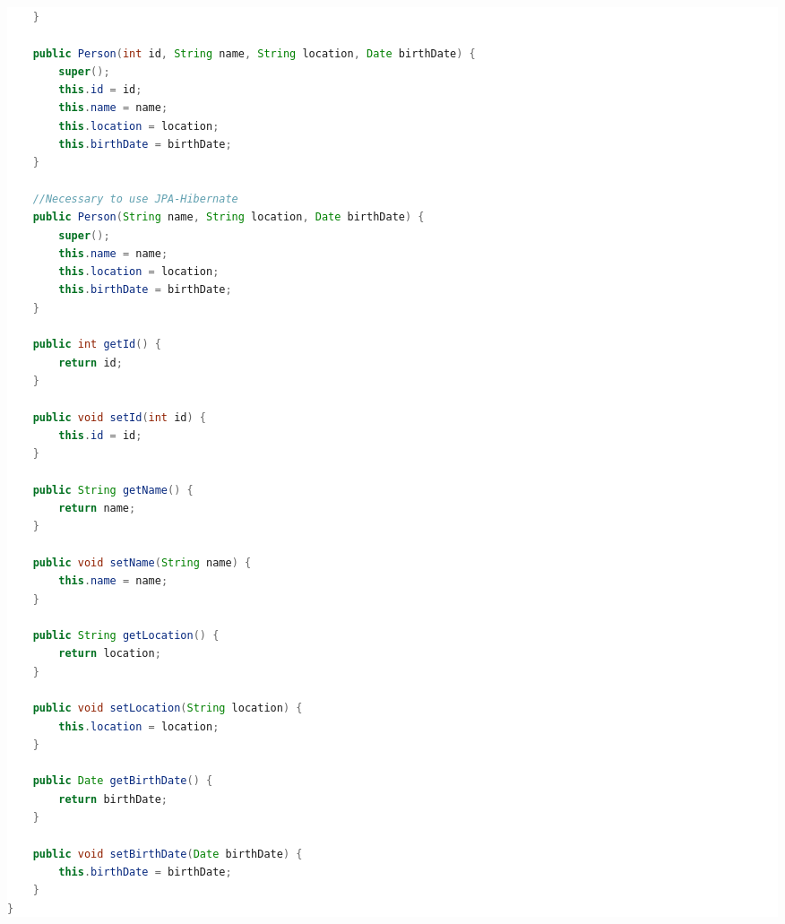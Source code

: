 ```java
	}

	public Person(int id, String name, String location, Date birthDate) {
		super();
		this.id = id;
		this.name = name;
		this.location = location;
		this.birthDate = birthDate;
	}
	
	//Necessary to use JPA-Hibernate
	public Person(String name, String location, Date birthDate) {
		super();
		this.name = name;
		this.location = location;
		this.birthDate = birthDate;
	}
	
	public int getId() {
		return id;
	}

	public void setId(int id) {
		this.id = id;
	}

	public String getName() {
		return name;
	}

	public void setName(String name) {
		this.name = name;
	}

	public String getLocation() {
		return location;
	}

	public void setLocation(String location) {
		this.location = location;
	}

	public Date getBirthDate() {
		return birthDate;
	}

	public void setBirthDate(Date birthDate) {
		this.birthDate = birthDate;
	}
}
```